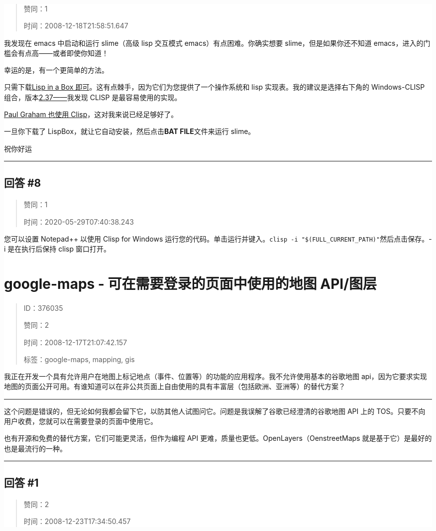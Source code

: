 > 赞同：1
> 
> 时间：2008-12-18T21:58:51.647

我发现在 emacs 中启动和运行 slime（高级 lisp 交互模式 emacs）有点困难。你确实想要 slime，但是如果你还不知道 emacs，进入的门槛会有点高——或者即使你知道！

幸运的是，有一个更简单的方法。

只需下载[Lisp in a Box 即可](http://common-lisp.net/project/lispbox/)。这有点棘手，因为它们为您提供了一个操作系统和 lisp 实现表。我的建议是选择右下角的 Windows-CLISP 组合，版本[2.37——](http://common-lisp.net/pcl/windows/lispbox-0.7-clisp-2.37.zip)我发现 CLISP 是最容易使用的实现。

[Paul Graham 也使用 Clisp](http://www.paulgraham.com/lispfaq1.html)，这对我来说已经足够好了。

一旦你下载了 LispBox，就让它自动安装，然后点击**BAT FILE**文件来运行 slime。

祝你好运

* * *

## 回答 #8

> 赞同：1
> 
> 时间：2020-05-29T07:40:38.243

您可以设置 Notepad++ 以使用 Clisp for Windows 运行您的代码。单击运行并键入。`clisp -i "$(FULL_CURRENT_PATH)"`然后点击保存。-i 是在执行后保持 clisp 窗口打开。

# google-maps - 可在需要登录的页面中使用的地图 API/图层

> ID：376035
> 
> 赞同：2
> 
> 时间：2008-12-17T21:07:42.157
> 
> 标签：google-maps, mapping, gis

我正在开发一个具有允许用户在地图上标记地点（事件、位置等）的功能的应用程序。我不允许使用基本的谷歌地图 api，因为它要求实现地图的页面公开可用。有谁知道可以在非公共页面上自由使用的具有丰富层（包括欧洲、亚洲等）的替代方案？

* * *

这个问题是错误的，但无论如何我都会留下它，以防其他人试图问它。问题是我误解了谷歌已经澄清的谷歌地图 API 上的 TOS。只要不向用户收费，您就可以在需要登录的页面中使用它。

也有开源和免费的替代方案，它们可能更灵活，但作为编程 API 更难，质量也更低。OpenLayers（OenstreetMaps 就是基于它）是最好的也是最流行的一种。

* * *

## 回答 #1

> 赞同：2
> 
> 时间：2008-12-23T17:34:50.457

